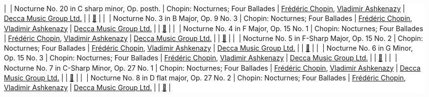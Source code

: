 | <img src="https://i.scdn.co/image/ab67616d0000b2734215d2bfa2e73ae057165347" alt="" width="50" /> | Nocturne No. 20 in C sharp minor, Op. posth.                                                                        | Chopin: Nocturnes; Four Ballades                                                                              | [Frédéric Chopin](../artists/fr_d_ric_chopin.md), [Vladimir Ashkenazy](../artists/vladimir_ashkenazy.md)                                                                                                                                                                                                                                                                    | [Decca Music Group Ltd.](decca_music_group_ltd_.md) |     | [🔗](https://open.spotify.com/track/70cbObAWIBqFMDdFQYBRuz) |
| <img src="https://i.scdn.co/image/ab67616d0000b2734215d2bfa2e73ae057165347" alt="" width="50" /> | Nocturne No. 3 in B Major, Op. 9 No. 3                                                                              | Chopin: Nocturnes; Four Ballades                                                                              | [Frédéric Chopin](../artists/fr_d_ric_chopin.md), [Vladimir Ashkenazy](../artists/vladimir_ashkenazy.md)                                                                                                                                                                                                                                                                    | [Decca Music Group Ltd.](decca_music_group_ltd_.md) |     | [🔗](https://open.spotify.com/track/6hkWg7ZomgbZNI26ZuXl5E) |
| <img src="https://i.scdn.co/image/ab67616d0000b2734215d2bfa2e73ae057165347" alt="" width="50" /> | Nocturne No. 4 in F Major, Op. 15 No. 1                                                                             | Chopin: Nocturnes; Four Ballades                                                                              | [Frédéric Chopin](../artists/fr_d_ric_chopin.md), [Vladimir Ashkenazy](../artists/vladimir_ashkenazy.md)                                                                                                                                                                                                                                                                    | [Decca Music Group Ltd.](decca_music_group_ltd_.md) |     | [🔗](https://open.spotify.com/track/72lRISk2ktnJAFCXqD8efJ) |
| <img src="https://i.scdn.co/image/ab67616d0000b2734215d2bfa2e73ae057165347" alt="" width="50" /> | Nocturne No. 5 in F-Sharp Major, Op. 15 No. 2                                                                       | Chopin: Nocturnes; Four Ballades                                                                              | [Frédéric Chopin](../artists/fr_d_ric_chopin.md), [Vladimir Ashkenazy](../artists/vladimir_ashkenazy.md)                                                                                                                                                                                                                                                                    | [Decca Music Group Ltd.](decca_music_group_ltd_.md) |     | [🔗](https://open.spotify.com/track/3pMMV07c8cnoEq4cCPwZnV) |
| <img src="https://i.scdn.co/image/ab67616d0000b2734215d2bfa2e73ae057165347" alt="" width="50" /> | Nocturne No. 6 in G Minor, Op. 15 No. 3                                                                             | Chopin: Nocturnes; Four Ballades                                                                              | [Frédéric Chopin](../artists/fr_d_ric_chopin.md), [Vladimir Ashkenazy](../artists/vladimir_ashkenazy.md)                                                                                                                                                                                                                                                                    | [Decca Music Group Ltd.](decca_music_group_ltd_.md) |     | [🔗](https://open.spotify.com/track/4oJ0kJqH0cxo6KA9aUu6O7) |
| <img src="https://i.scdn.co/image/ab67616d0000b2734215d2bfa2e73ae057165347" alt="" width="50" /> | Nocturne No. 7 in C-Sharp Minor, Op. 27 No. 1                                                                       | Chopin: Nocturnes; Four Ballades                                                                              | [Frédéric Chopin](../artists/fr_d_ric_chopin.md), [Vladimir Ashkenazy](../artists/vladimir_ashkenazy.md)                                                                                                                                                                                                                                                                    | [Decca Music Group Ltd.](decca_music_group_ltd_.md) |     | [🔗](https://open.spotify.com/track/6TkDRZTjNLZZcrSQyjUSZZ) |
| <img src="https://i.scdn.co/image/ab67616d0000b2734215d2bfa2e73ae057165347" alt="" width="50" /> | Nocturne No. 8 in D flat major, Op. 27 No. 2                                                                        | Chopin: Nocturnes; Four Ballades                                                                              | [Frédéric Chopin](../artists/fr_d_ric_chopin.md), [Vladimir Ashkenazy](../artists/vladimir_ashkenazy.md)                                                                                                                                                                                                                                                                    | [Decca Music Group Ltd.](decca_music_group_ltd_.md) |     | [🔗](https://open.spotify.com/track/4HJa04mR7oM1E1QfBQnJOe) |